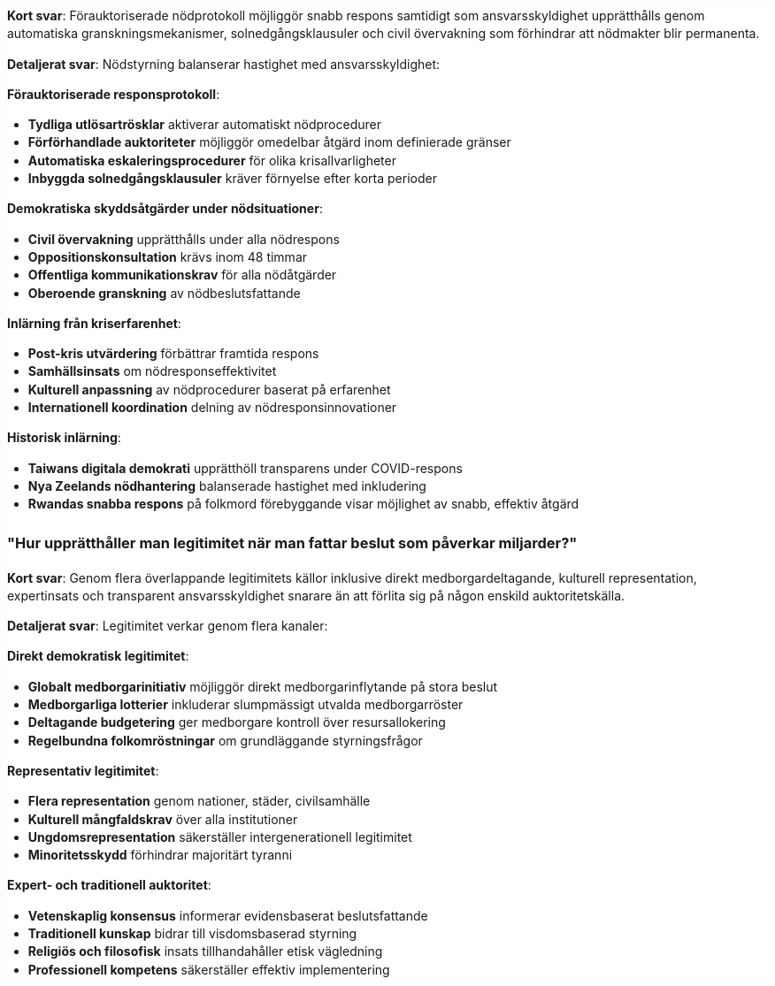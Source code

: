 **Kort svar**: Förauktoriserade nödprotokoll möjliggör snabb respons samtidigt som ansvarsskyldighet upprätthålls genom automatiska granskningsmekanismer, solnedgångsklausuler och civil övervakning som förhindrar att nödmakter blir permanenta.

**Detaljerat svar**: Nödstyrning balanserar hastighet med ansvarsskyldighet:

**Förauktoriserade responsprotokoll**:
- **Tydliga utlösartrösklar** aktiverar automatiskt nödprocedurer
- **Förförhandlade auktoriteter** möjliggör omedelbar åtgärd inom definierade gränser
- **Automatiska eskaleringsprocedurer** för olika krisallvarligheter
- **Inbyggda solnedgångsklausuler** kräver förnyelse efter korta perioder

**Demokratiska skyddsåtgärder under nödsituationer**:
- **Civil övervakning** upprätthålls under alla nödrespons
- **Oppositionskonsultation** krävs inom 48 timmar
- **Offentliga kommunikationskrav** för alla nödåtgärder
- **Oberoende granskning** av nödbeslutsfattande

**Inlärning från kriserfarenhet**:
- **Post-kris utvärdering** förbättrar framtida respons
- **Samhällsinsats** om nödresponseffektivitet
- **Kulturell anpassning** av nödprocedurer baserat på erfarenhet
- **Internationell koordination** delning av nödresponsinnovationer

**Historisk inlärning**:
- **Taiwans digitala demokrati** upprätthöll transparens under COVID-respons
- **Nya Zeelands nödhantering** balanserade hastighet med inkludering
- **Rwandas snabba respons** på folkmord förebyggande visar möjlighet av snabb, effektiv åtgärd

### "Hur upprätthåller man legitimitet när man fattar beslut som påverkar miljarder?"

**Kort svar**: Genom flera överlappande legitimitets källor inklusive direkt medborgardeltagande, kulturell representation, expertinsats och transparent ansvarsskyldighet snarare än att förlita sig på någon enskild auktoritetskälla.

**Detaljerat svar**: Legitimitet verkar genom flera kanaler:

**Direkt demokratisk legitimitet**:
- **Globalt medborgarinitiativ** möjliggör direkt medborgarinflytande på stora beslut
- **Medborgarliga lotterier** inkluderar slumpmässigt utvalda medborgarröster
- **Deltagande budgetering** ger medborgare kontroll över resursallokering
- **Regelbundna folkomröstningar** om grundläggande styrningsfrågor

**Representativ legitimitet**:
- **Flera representation** genom nationer, städer, civilsamhälle
- **Kulturell mångfaldskrav** över alla institutioner
- **Ungdomsrepresentation** säkerställer intergenerationell legitimitet
- **Minoritetsskydd** förhindrar majoritärt tyranni

**Expert- och traditionell auktoritet**:
- **Vetenskaplig konsensus** informerar evidensbaserat beslutsfattande
- **Traditionell kunskap** bidrar till visdomsbaserad styrning
- **Religiös och filosofisk** insats tillhandahåller etisk vägledning
- **Professionell kompetens** säkerställer effektiv implementering
